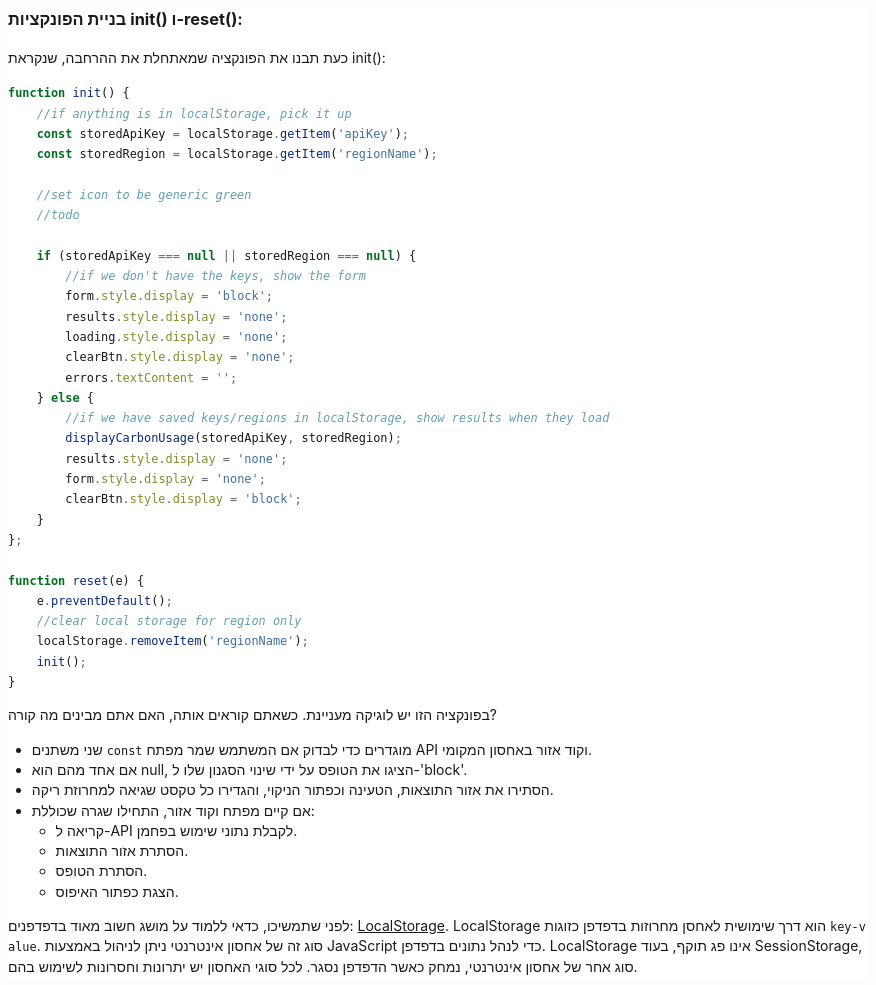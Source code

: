 ### בניית הפונקציות init() ו-reset():

כעת תבנו את הפונקציה שמאתחלת את ההרחבה, שנקראת init():

```JavaScript
function init() {
	//if anything is in localStorage, pick it up
	const storedApiKey = localStorage.getItem('apiKey');
	const storedRegion = localStorage.getItem('regionName');

	//set icon to be generic green
	//todo

	if (storedApiKey === null || storedRegion === null) {
		//if we don't have the keys, show the form
		form.style.display = 'block';
		results.style.display = 'none';
		loading.style.display = 'none';
		clearBtn.style.display = 'none';
		errors.textContent = '';
	} else {
        //if we have saved keys/regions in localStorage, show results when they load
        displayCarbonUsage(storedApiKey, storedRegion);
		results.style.display = 'none';
		form.style.display = 'none';
		clearBtn.style.display = 'block';
	}
};

function reset(e) {
	e.preventDefault();
	//clear local storage for region only
	localStorage.removeItem('regionName');
	init();
}

```

בפונקציה הזו יש לוגיקה מעניינת. כשאתם קוראים אותה, האם אתם מבינים מה קורה?

- שני משתנים `const` מוגדרים כדי לבדוק אם המשתמש שמר מפתח API וקוד אזור באחסון המקומי.
- אם אחד מהם הוא null, הציגו את הטופס על ידי שינוי הסגנון שלו ל-'block'.
- הסתירו את אזור התוצאות, הטעינה וכפתור הניקוי, והגדירו כל טקסט שגיאה למחרוזת ריקה.
- אם קיים מפתח וקוד אזור, התחילו שגרה שכוללת:
  - קריאה ל-API לקבלת נתוני שימוש בפחמן.
  - הסתרת אזור התוצאות.
  - הסתרת הטופס.
  - הצגת כפתור האיפוס.

לפני שתמשיכו, כדאי ללמוד על מושג חשוב מאוד בדפדפנים: [LocalStorage](https://developer.mozilla.org/docs/Web/API/Window/localStorage). LocalStorage הוא דרך שימושית לאחסן מחרוזות בדפדפן כזוגות `key-value`. סוג זה של אחסון אינטרנטי ניתן לניהול באמצעות JavaScript כדי לנהל נתונים בדפדפן. LocalStorage אינו פג תוקף, בעוד SessionStorage, סוג אחר של אחסון אינטרנטי, נמחק כאשר הדפדפן נסגר. לכל סוגי האחסון יש יתרונות וחסרונות לשימוש בהם.
